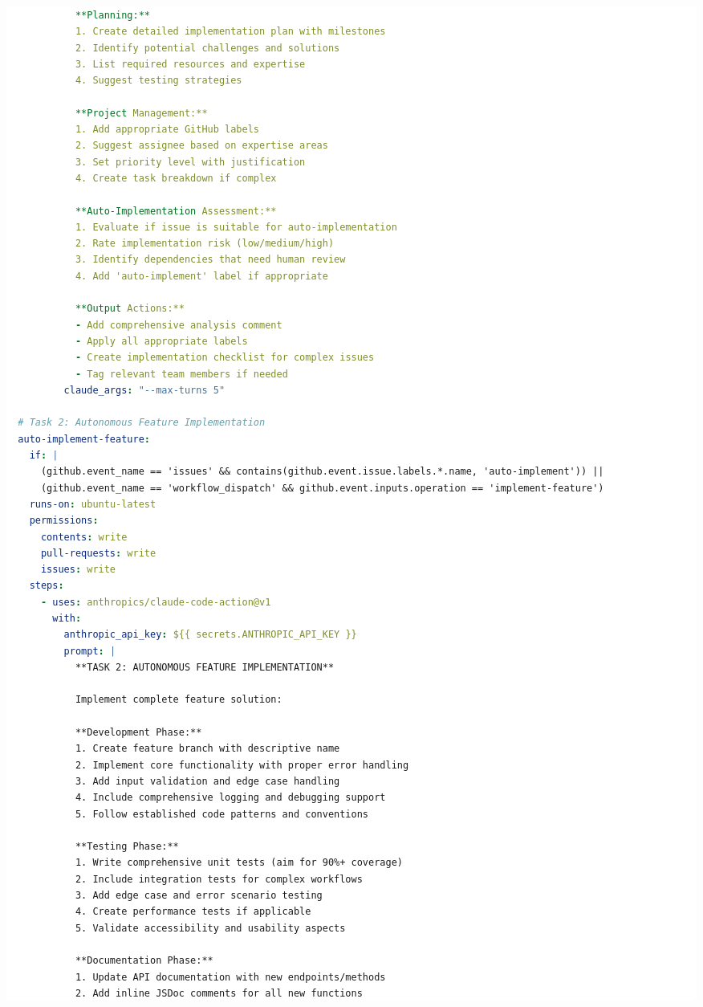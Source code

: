 ```yaml
            **Planning:**
            1. Create detailed implementation plan with milestones
            2. Identify potential challenges and solutions
            3. List required resources and expertise
            4. Suggest testing strategies
            
            **Project Management:**
            1. Add appropriate GitHub labels
            2. Suggest assignee based on expertise areas
            3. Set priority level with justification
            4. Create task breakdown if complex
            
            **Auto-Implementation Assessment:**
            1. Evaluate if issue is suitable for auto-implementation
            2. Rate implementation risk (low/medium/high)
            3. Identify dependencies that need human review
            4. Add 'auto-implement' label if appropriate
            
            **Output Actions:**
            - Add comprehensive analysis comment
            - Apply all appropriate labels
            - Create implementation checklist for complex issues
            - Tag relevant team members if needed
          claude_args: "--max-turns 5"

  # Task 2: Autonomous Feature Implementation
  auto-implement-feature:
    if: |
      (github.event_name == 'issues' && contains(github.event.issue.labels.*.name, 'auto-implement')) ||
      (github.event_name == 'workflow_dispatch' && github.event.inputs.operation == 'implement-feature')
    runs-on: ubuntu-latest
    permissions:
      contents: write
      pull-requests: write
      issues: write
    steps:
      - uses: anthropics/claude-code-action@v1
        with:
          anthropic_api_key: ${{ secrets.ANTHROPIC_API_KEY }}
          prompt: |
            **TASK 2: AUTONOMOUS FEATURE IMPLEMENTATION**
            
            Implement complete feature solution:
            
            **Development Phase:**
            1. Create feature branch with descriptive name
            2. Implement core functionality with proper error handling
            3. Add input validation and edge case handling
            4. Include comprehensive logging and debugging support
            5. Follow established code patterns and conventions
            
            **Testing Phase:**
            1. Write comprehensive unit tests (aim for 90%+ coverage)
            2. Include integration tests for complex workflows
            3. Add edge case and error scenario testing
            4. Create performance tests if applicable
            5. Validate accessibility and usability aspects
            
            **Documentation Phase:**
            1. Update API documentation with new endpoints/methods
            2. Add inline JSDoc comments for all new functions
```